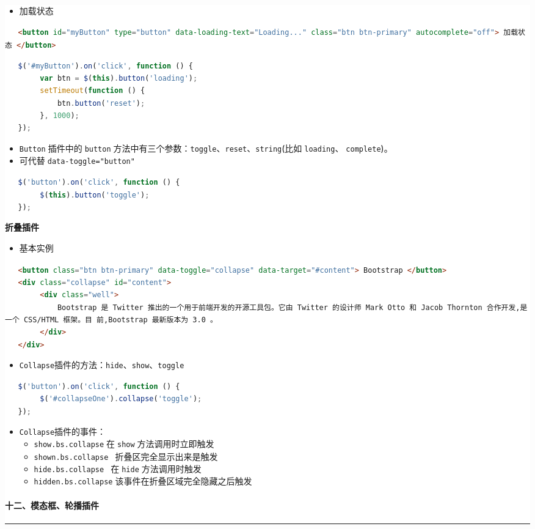 - 加载状态

```html
   <button id="myButton" type="button" data-loading-text="Loading..." class="btn btn-primary" autocomplete="off"> 加载状态 </button>

```

```javascript
   $('#myButton').on('click', function () {
        var btn = $(this).button('loading');
        setTimeout(function () {
            btn.button('reset');
        }, 1000);
   });
```

- `Button` 插件中的 `button` 方法中有三个参数：`toggle`、`reset`、`string`(比如 `loading`、 `complete`)。
- 可代替    `data-toggle="button"`

```javascript
   $('button').on('click', function () {
        $(this).button('toggle');
   });
```

**折叠插件**


- 基本实例

```html
   <button class="btn btn-primary" data-toggle="collapse" data-target="#content"> Bootstrap </button>
   <div class="collapse" id="content">
        <div class="well">
            Bootstrap 是 Twitter 推出的一个用于前端开发的开源工具包。它由 Twitter 的设计师 Mark Otto 和 Jacob Thornton 合作开发,是一个 CSS/HTML 框架。目 前,Bootstrap 最新版本为 3.0 。
        </div>
   </div>
```

- `Collapse`插件的方法：`hide`、`show`、`toggle`

```javascript
   $('button').on('click', function () {
        $('#collapseOne').collapse('toggle');
   });
```

- `Collapse`插件的事件：
  - `show.bs.collapse`     在 `show` 方法调用时立即触发
  - `shown.bs.collapse `   折叠区完全显示出来是触发
  - `hide.bs.collapse `    在 `hide` 方法调用时触发
  - `hidden.bs.collapse`   该事件在折叠区域完全隐藏之后触发
  

#### 十二、模态框、轮播插件
  ---
  